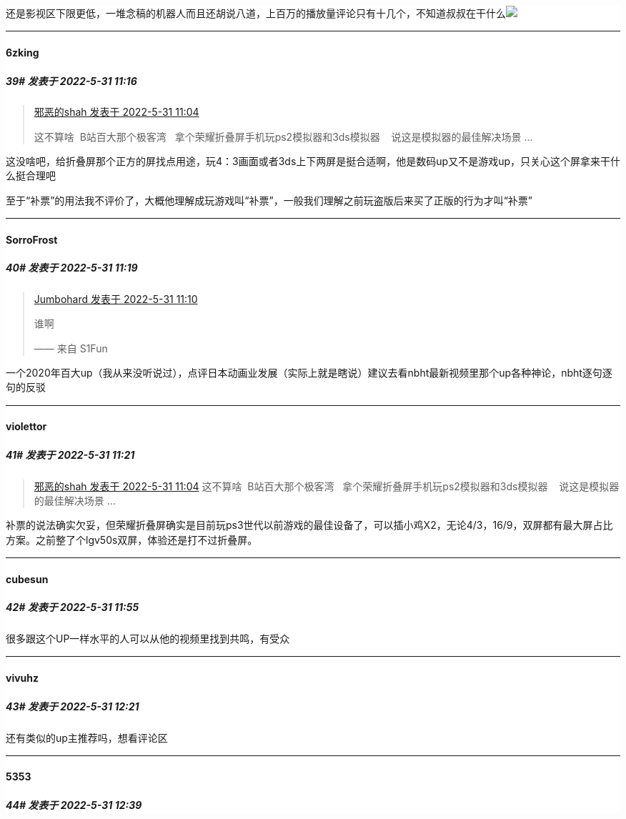 还是影视区下限更低，一堆念稿的机器人而且还胡说八道，上百万的播放量评论只有十几个，不知道叔叔在干什么<img src="https://static.saraba1st.com/image/smiley/face2017/067.png" referrerpolicy="no-referrer">

*****

####  6zking  
##### 39#       发表于 2022-5-31 11:16

<blockquote><a href="httphttps://bbs.saraba1st.com/2b/forum.php?mod=redirect&amp;goto=findpost&amp;pid=56064513&amp;ptid=2072377" target="_blank">邪恶的shah 发表于 2022-5-31 11:04</a>

这不算啥  B站百大那个极客湾   拿个荣耀折叠屏手机玩ps2模拟器和3ds模拟器    说这是模拟器的最佳解决场景 ...</blockquote>
这没啥吧，给折叠屏那个正方的屏找点用途，玩4：3画面或者3ds上下两屏是挺合适啊，他是数码up又不是游戏up，只关心这个屏拿来干什么挺合理吧

至于“补票”的用法我不评价了，大概他理解成玩游戏叫“补票”，一般我们理解之前玩盗版后来买了正版的行为才叫“补票”

*****

####  SorroFrost  
##### 40#       发表于 2022-5-31 11:19

<blockquote><a href="httphttps://bbs.saraba1st.com/2b/forum.php?mod=redirect&amp;goto=findpost&amp;pid=56064589&amp;ptid=2072377" target="_blank">Jumbohard 发表于 2022-5-31 11:10</a>

谁啊

—— 来自 S1Fun</blockquote>
一个2020年百大up（我从来没听说过），点评日本动画业发展（实际上就是瞎说）建议去看nbht最新视频里那个up各种神论，nbht逐句逐句的反驳

*****

####  violettor  
##### 41#       发表于 2022-5-31 11:21

<blockquote><a href="httphttps://bbs.saraba1st.com/2b/forum.php?mod=redirect&amp;goto=findpost&amp;pid=56064513&amp;ptid=2072377" target="_blank">邪恶的shah 发表于 2022-5-31 11:04</a>
 这不算啥  B站百大那个极客湾   拿个荣耀折叠屏手机玩ps2模拟器和3ds模拟器    说这是模拟器的最佳解决场景 ...</blockquote>
补票的说法确实欠妥，但荣耀折叠屏确实是目前玩ps3世代以前游戏的最佳设备了，可以插小鸡X2，无论4/3，16/9，双屏都有最大屏占比方案。之前整了个lgv50s双屏，体验还是打不过折叠屏。

*****

####  cubesun  
##### 42#       发表于 2022-5-31 11:55

很多跟这个UP一样水平的人可以从他的视频里找到共鸣，有受众

*****

####  vivuhz  
##### 43#       发表于 2022-5-31 12:21

还有类似的up主推荐吗，想看评论区

*****

####  5353  
##### 44#       发表于 2022-5-31 12:39
